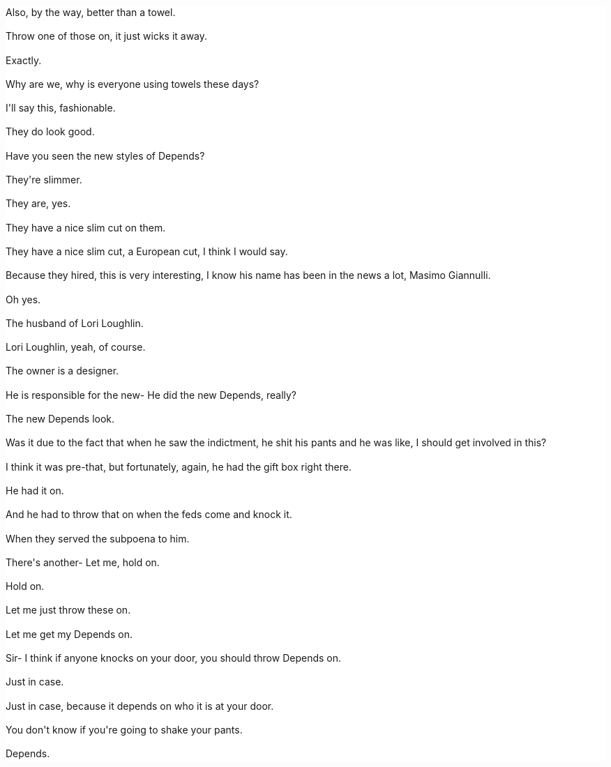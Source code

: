 Also, by the way, better than a towel.

Throw one of those on, it just wicks it away.

Exactly.

Why are we, why is everyone using towels these days?

I'll say this, fashionable.

They do look good.

Have you seen the new styles of Depends?

They're slimmer.

They are, yes.

They have a nice slim cut on them.

They have a nice slim cut, a European cut, I think I would say.

Because they hired, this is very interesting, I know his name has been in the news a lot, Masimo Giannulli.

Oh yes.

The husband of Lori Loughlin.

Lori Loughlin, yeah, of course.

The owner is a designer.

He is responsible for the new- He did the new Depends, really?

The new Depends look.

Was it due to the fact that when he saw the indictment, he shit his pants and he was like, I should get involved in this?

I think it was pre-that, but fortunately, again, he had the gift box right there.

He had it on.

And he had to throw that on when the feds come and knock it.

When they served the subpoena to him.

There's another- Let me, hold on.

Hold on.

Let me just throw these on.

Let me get my Depends on.

Sir- I think if anyone knocks on your door, you should throw Depends on.

Just in case.

Just in case, because it depends on who it is at your door.

You don't know if you're going to shake your pants.

Depends.
